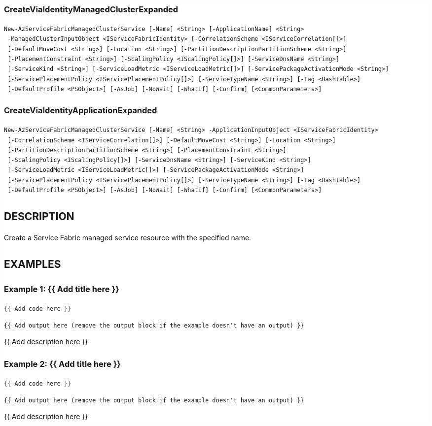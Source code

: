 ### CreateViaIdentityManagedClusterExpanded
```
New-AzServiceFabricManagedClusterService [-Name] <String> [-ApplicationName] <String>
 -ManagedClusterInputObject <IServiceFabricIdentity> [-CorrelationScheme <IServiceCorrelation[]>]
 [-DefaultMoveCost <String>] [-Location <String>] [-PartitionDescriptionPartitionScheme <String>]
 [-PlacementConstraint <String>] [-ScalingPolicy <IScalingPolicy[]>] [-ServiceDnsName <String>]
 [-ServiceKind <String>] [-ServiceLoadMetric <IServiceLoadMetric[]>] [-ServicePackageActivationMode <String>]
 [-ServicePlacementPolicy <IServicePlacementPolicy[]>] [-ServiceTypeName <String>] [-Tag <Hashtable>]
 [-DefaultProfile <PSObject>] [-AsJob] [-NoWait] [-WhatIf] [-Confirm] [<CommonParameters>]
```

### CreateViaIdentityApplicationExpanded
```
New-AzServiceFabricManagedClusterService [-Name] <String> -ApplicationInputObject <IServiceFabricIdentity>
 [-CorrelationScheme <IServiceCorrelation[]>] [-DefaultMoveCost <String>] [-Location <String>]
 [-PartitionDescriptionPartitionScheme <String>] [-PlacementConstraint <String>]
 [-ScalingPolicy <IScalingPolicy[]>] [-ServiceDnsName <String>] [-ServiceKind <String>]
 [-ServiceLoadMetric <IServiceLoadMetric[]>] [-ServicePackageActivationMode <String>]
 [-ServicePlacementPolicy <IServicePlacementPolicy[]>] [-ServiceTypeName <String>] [-Tag <Hashtable>]
 [-DefaultProfile <PSObject>] [-AsJob] [-NoWait] [-WhatIf] [-Confirm] [<CommonParameters>]
```

## DESCRIPTION
Create a Service Fabric managed service resource with the specified name.

## EXAMPLES

### Example 1: {{ Add title here }}
```powershell
{{ Add code here }}
```

```output
{{ Add output here (remove the output block if the example doesn't have an output) }}
```

{{ Add description here }}

### Example 2: {{ Add title here }}
```powershell
{{ Add code here }}
```

```output
{{ Add output here (remove the output block if the example doesn't have an output) }}
```

{{ Add description here }}
